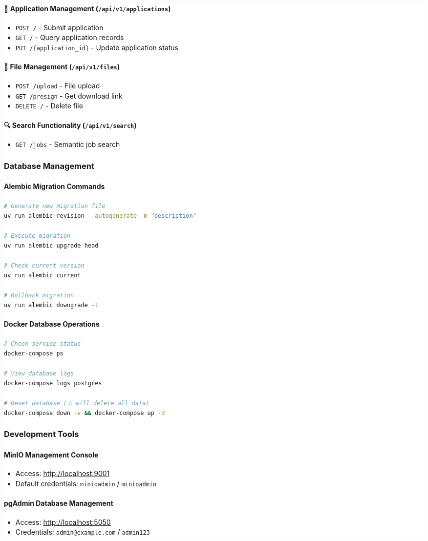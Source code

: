 #### 📄 Application Management (`/api/v1/applications`)
- `POST /` - Submit application
- `GET /` - Query application records
- `PUT /{application_id}` - Update application status

#### 📁 File Management (`/api/v1/files`)
- `POST /upload` - File upload
- `GET /presign` - Get download link
- `DELETE /` - Delete file

#### 🔍 Search Functionality (`/api/v1/search`)
- `GET /jobs` - Semantic job search

### Database Management

#### Alembic Migration Commands
```bash
# Generate new migration file
uv run alembic revision --autogenerate -m "description"

# Execute migration
uv run alembic upgrade head

# Check current version
uv run alembic current

# Rollback migration
uv run alembic downgrade -1
```

#### Docker Database Operations
```bash
# Check service status
docker-compose ps

# View database logs
docker-compose logs postgres

# Reset database (⚠️ will delete all data)
docker-compose down -v && docker-compose up -d
```

### Development Tools

#### MinIO Management Console
- Access: [http://localhost:9001](http://localhost:9001)
- Default credentials: `minioadmin` / `minioadmin`

#### pgAdmin Database Management
- Access: [http://localhost:5050](http://localhost:5050)
- Credentials: `admin@example.com` / `admin123`

